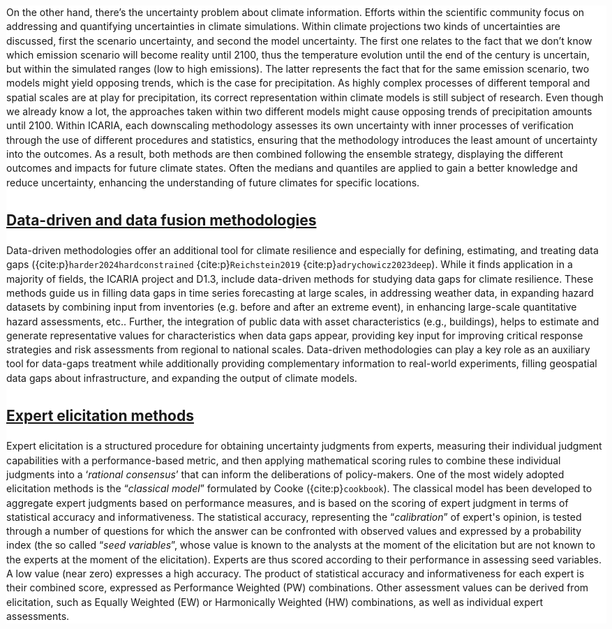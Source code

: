 On the other hand, there’s the uncertainty problem about climate information. Efforts within the scientific community focus on addressing and quantifying uncertainties in climate simulations. Within climate projections two kinds of uncertainties are discussed, first the scenario uncertainty, and second the model uncertainty. The first one relates to the fact that we don’t know which emission scenario will become reality until 2100, thus the temperature evolution until the end of the century is uncertain, but within the simulated ranges (low to high emissions). The latter represents the fact that for the same emission scenario, two models might yield opposing trends, which is the case for precipitation. As highly complex processes of different temporal and spatial scales are at play for precipitation, its correct representation within climate models is still subject of research. Even though we already know a lot, the approaches taken within two different models might cause opposing trends of precipitation amounts until 2100. Within ICARIA, each downscaling methodology assesses its own uncertainty with inner processes of verification through the use of different procedures and statistics, ensuring that the methodology introduces the least amount of uncertainty into the outcomes. As a result, both methods are then combined following the ensemble strategy, displaying the different outcomes and impacts for future climate states. Often the medians and quantiles are applied to gain a better knowledge and reduce uncertainty, enhancing the understanding of future climates for specific locations.

## <u> Data-driven and data fusion methodologies </u>

Data-driven methodologies offer an additional tool for climate resilience and especially for defining, estimating, and treating data gaps ({cite:p}`harder2024hardconstrained` {cite:p}`Reichstein2019` {cite:p}`adrychowicz2023deep`). While it finds application in a majority of fields, the ICARIA project and D1.3, include data-driven methods for studying data gaps for climate resilience. These methods guide us in filling data gaps in time series forecasting at large scales, in addressing weather data, in expanding hazard datasets by combining input from inventories (e.g. before and after an extreme event), in enhancing large-scale quantitative hazard assessments, etc.. Further, the integration of public data with asset characteristics (e.g., buildings), helps to estimate and generate representative values for characteristics when data gaps appear, providing key input for improving critical response strategies and risk assessments from regional to national scales. Data-driven methodologies can play a key role as an auxiliary tool for data-gaps treatment while additionally providing complementary information to real-world experiments, filling geospatial data gaps about infrastructure, and expanding the output of climate models.

## <u> Expert elicitation methods </u>

Expert elicitation is a structured procedure for obtaining uncertainty judgments from experts, measuring their individual judgment capabilities with a performance-based metric, and then applying mathematical scoring rules to combine these individual judgments into a ‘_rational consensus_’ that can inform the deliberations of policy-makers. One of the most widely adopted elicitation methods is the “_classical model_” formulated by Cooke ({cite:p}`cookbook`). The classical model has been developed to aggregate expert judgments based on performance measures, and is based on the scoring of expert judgment in terms of statistical accuracy and informativeness. The statistical accuracy, representing the “_calibration_” of expert's opinion, is tested through a number of questions for which the answer can be confronted with observed values and expressed by a probability index (the so called “*seed variables*”, whose value is known to the analysts at the moment of the elicitation but are not known to the experts at the moment of the elicitation). Experts are thus scored according to their performance in assessing seed variables. A low value (near zero) expresses a high accuracy. The product of statistical accuracy and informativeness for each expert is their combined score, expressed as Performance Weighted (PW) combinations. Other assessment values can be derived from elicitation, such as Equally Weighted (EW) or Harmonically Weighted (HW) combinations, as well as individual expert assessments.
